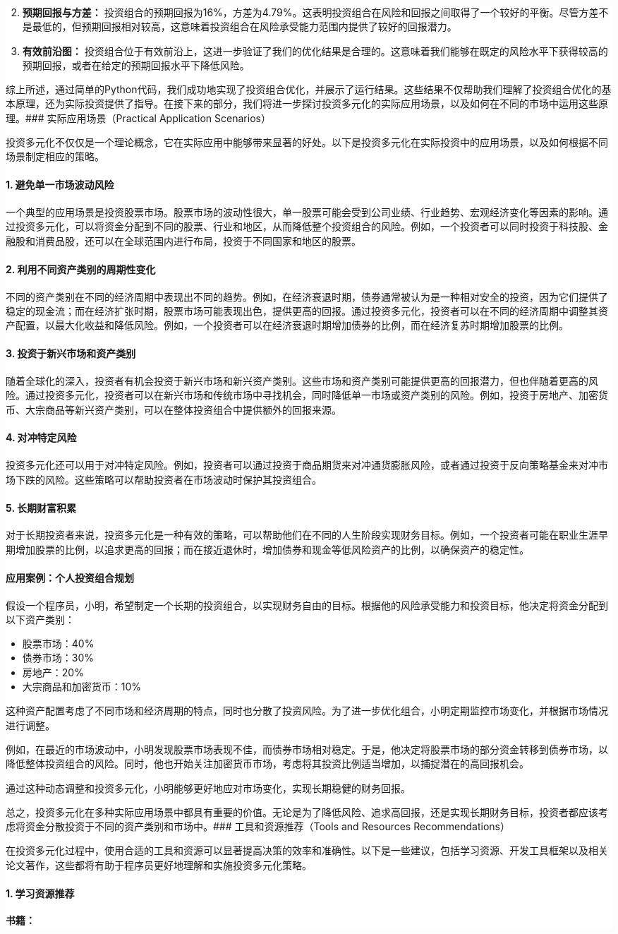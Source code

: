 2. **预期回报与方差：** 投资组合的预期回报为16%，方差为4.79%。这表明投资组合在风险和回报之间取得了一个较好的平衡。尽管方差不是最低的，但预期回报相对较高，这意味着投资组合在风险承受能力范围内提供了较好的回报潜力。

3. **有效前沿图：** 投资组合位于有效前沿上，这进一步验证了我们的优化结果是合理的。这意味着我们能够在既定的风险水平下获得较高的预期回报，或者在给定的预期回报水平下降低风险。

综上所述，通过简单的Python代码，我们成功地实现了投资组合优化，并展示了运行结果。这些结果不仅帮助我们理解了投资组合优化的基本原理，还为实际投资提供了指导。在接下来的部分，我们将进一步探讨投资多元化的实际应用场景，以及如何在不同的市场中运用这些原理。### 实际应用场景（Practical Application Scenarios）

投资多元化不仅仅是一个理论概念，它在实际应用中能够带来显著的好处。以下是投资多元化在实际投资中的应用场景，以及如何根据不同场景制定相应的策略。

#### 1. 避免单一市场波动风险

一个典型的应用场景是投资股票市场。股票市场的波动性很大，单一股票可能会受到公司业绩、行业趋势、宏观经济变化等因素的影响。通过投资多元化，可以将资金分配到不同的股票、行业和地区，从而降低整个投资组合的风险。例如，一个投资者可以同时投资于科技股、金融股和消费品股，还可以在全球范围内进行布局，投资于不同国家和地区的股票。

#### 2. 利用不同资产类别的周期性变化

不同的资产类别在不同的经济周期中表现出不同的趋势。例如，在经济衰退时期，债券通常被认为是一种相对安全的投资，因为它们提供了稳定的现金流；而在经济扩张时期，股票市场可能表现出色，提供更高的回报。通过投资多元化，投资者可以在不同的经济周期中调整其资产配置，以最大化收益和降低风险。例如，一个投资者可以在经济衰退时期增加债券的比例，而在经济复苏时期增加股票的比例。

#### 3. 投资于新兴市场和资产类别

随着全球化的深入，投资者有机会投资于新兴市场和新兴资产类别。这些市场和资产类别可能提供更高的回报潜力，但也伴随着更高的风险。通过投资多元化，投资者可以在新兴市场和传统市场中寻找机会，同时降低单一市场或资产类别的风险。例如，投资于房地产、加密货币、大宗商品等新兴资产类别，可以在整体投资组合中提供额外的回报来源。

#### 4. 对冲特定风险

投资多元化还可以用于对冲特定风险。例如，投资者可以通过投资于商品期货来对冲通货膨胀风险，或者通过投资于反向策略基金来对冲市场下跌的风险。这些策略可以帮助投资者在市场波动时保护其投资组合。

#### 5. 长期财富积累

对于长期投资者来说，投资多元化是一种有效的策略，可以帮助他们在不同的人生阶段实现财务目标。例如，一个投资者可能在职业生涯早期增加股票的比例，以追求更高的回报；而在接近退休时，增加债券和现金等低风险资产的比例，以确保资产的稳定性。

#### 应用案例：个人投资组合规划

假设一个程序员，小明，希望制定一个长期的投资组合，以实现财务自由的目标。根据他的风险承受能力和投资目标，他决定将资金分配到以下资产类别：

- 股票市场：40%
- 债券市场：30%
- 房地产：20%
- 大宗商品和加密货币：10%

这种资产配置考虑了不同市场和经济周期的特点，同时也分散了投资风险。为了进一步优化组合，小明定期监控市场变化，并根据市场情况进行调整。

例如，在最近的市场波动中，小明发现股票市场表现不佳，而债券市场相对稳定。于是，他决定将股票市场的部分资金转移到债券市场，以降低整体投资组合的风险。同时，他也开始关注加密货币市场，考虑将其投资比例适当增加，以捕捉潜在的高回报机会。

通过这种动态调整和投资多元化，小明能够更好地应对市场变化，实现长期稳健的财务回报。

总之，投资多元化在多种实际应用场景中都具有重要的价值。无论是为了降低风险、追求高回报，还是实现长期财务目标，投资者都应该考虑将资金分散投资于不同的资产类别和市场中。### 工具和资源推荐（Tools and Resources Recommendations）

在投资多元化过程中，使用合适的工具和资源可以显著提高决策的效率和准确性。以下是一些建议，包括学习资源、开发工具框架以及相关论文著作，这些都将有助于程序员更好地理解和实施投资多元化策略。

#### 1. 学习资源推荐

**书籍：**
